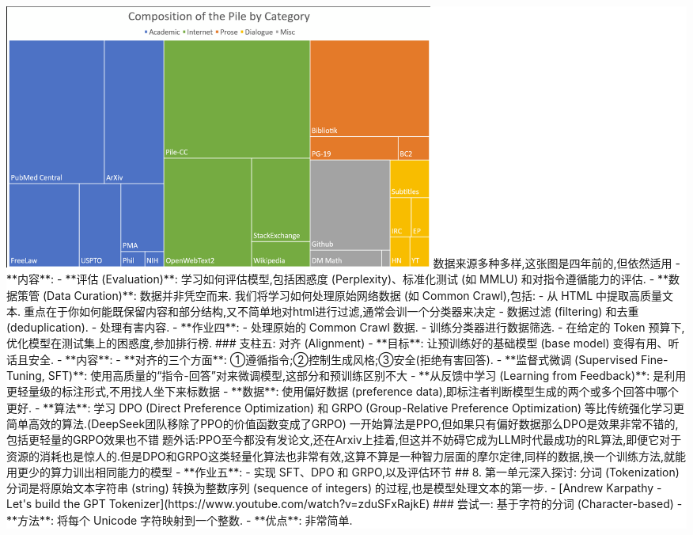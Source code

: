 <img src="../../.files/bKwzlsnbBVWwsMN.png" alt="" height="330" />
数据来源多种多样,这张图是四年前的,但依然适用
- **内容**:
  - **评估 (Evaluation)**: 学习如何评估模型,包括困惑度 (Perplexity)、标准化测试 (如 MMLU) 和对指令遵循能力的评估.
  - **数据策管 (Data Curation)**: 数据并非凭空而来. 我们将学习如何处理原始网络数据 (如 Common Crawl),包括:
    - 从 HTML 中提取高质量文本.
      重点在于你如何能既保留内容和部分结构,又不简单地对html进行过滤,通常会训一个分类器来决定
    - 数据过滤 (filtering) 和去重 (deduplication).
    - 处理有害内容.
- **作业四**:
  - 处理原始的 Common Crawl 数据.
  - 训练分类器进行数据筛选.
  - 在给定的 Token 预算下,优化模型在测试集上的困惑度,参加排行榜.
### 支柱五: 对齐 (Alignment)
- **目标**: 让预训练好的基础模型 (base model) 变得有用、听话且安全.
- **内容**:
  - **对齐的三个方面**: ①遵循指令;②控制生成风格;③安全(拒绝有害回答).
  - **监督式微调 (Supervised Fine-Tuning, SFT)**: 使用高质量的“指令-回答”对来微调模型,这部分和预训练区别不大
  - **从反馈中学习 (Learning from Feedback)**:
    是利用更轻量级的标注形式,不用找人坐下来标数据
    - **数据**: 使用偏好数据 (preference data),即标注者判断模型生成的两个或多个回答中哪个更好.
    - **算法**: 学习 DPO (Direct Preference Optimization) 和 GRPO (Group-Relative Preference Optimization) 等比传统强化学习更简单高效的算法.(DeepSeek团队移除了PPO的价值函数变成了GRPO)
      一开始算法是PPO,但如果只有偏好数据那么DPO是效果非常不错的,包括更轻量的GRPO效果也不错
      题外话:PPO至今都没有发论文,还在Arxiv上挂着,但这并不妨碍它成为LLM时代最成功的RL算法,即便它对于资源的消耗也是惊人的.但是DPO和GRPO这类轻量化算法也非常有效,这算不算是一种智力层面的摩尔定律,同样的数据,换一个训练方法,就能用更少的算力训出相同能力的模型
- **作业五**:
  - 实现 SFT、DPO 和 GRPO,以及评估环节
## 8. 第一单元深入探讨: 分词 (Tokenization)
分词是将原始文本字符串 (string) 转换为整数序列 (sequence of integers) 的过程,也是模型处理文本的第一步.
- [Andrew Karpathy - Let's build the GPT Tokenizer](https://www.youtube.com/watch?v=zduSFxRajkE)
### 尝试一: 基于字符的分词 (Character-based)
- **方法**: 将每个 Unicode 字符映射到一个整数.
- **优点**: 非常简单.